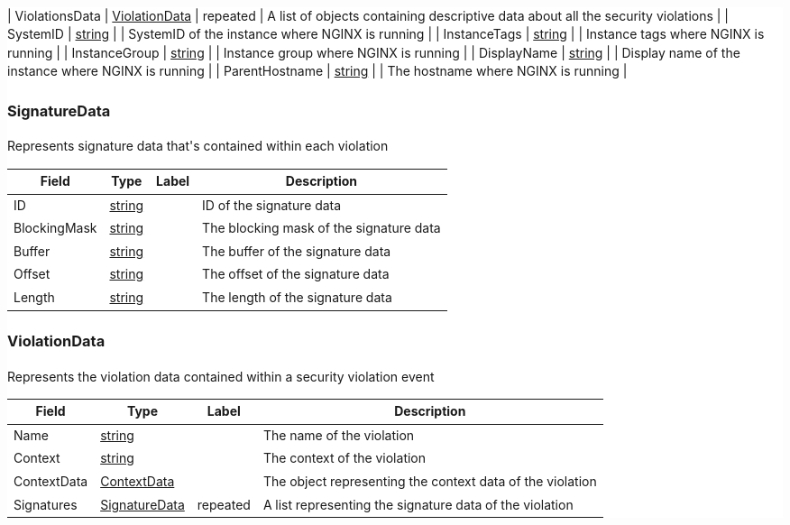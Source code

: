 | ViolationsData | [ViolationData](#f5-nginx-agent-sdk-events-ViolationData) | repeated | A list of objects containing descriptive data about all the security violations |
| SystemID | [string](#string) |  | SystemID of the instance where NGINX is running |
| InstanceTags | [string](#string) |  | Instance tags where NGINX is running |
| InstanceGroup | [string](#string) |  | Instance group where NGINX is running |
| DisplayName | [string](#string) |  | Display name of the instance where NGINX is running |
| ParentHostname | [string](#string) |  | The hostname where NGINX is running |






<a name="f5-nginx-agent-sdk-events-SignatureData"></a>

### SignatureData
Represents signature data that&#39;s contained within each violation


| Field | Type | Label | Description |
| ----- | ---- | ----- | ----------- |
| ID | [string](#string) |  | ID of the signature data |
| BlockingMask | [string](#string) |  | The blocking mask of the signature data |
| Buffer | [string](#string) |  | The buffer of the signature data |
| Offset | [string](#string) |  | The offset of the signature data |
| Length | [string](#string) |  | The length of the signature data |






<a name="f5-nginx-agent-sdk-events-ViolationData"></a>

### ViolationData
Represents the violation data contained within a security violation event


| Field | Type | Label | Description |
| ----- | ---- | ----- | ----------- |
| Name | [string](#string) |  | The name of the violation |
| Context | [string](#string) |  | The context of the violation |
| ContextData | [ContextData](#f5-nginx-agent-sdk-events-ContextData) |  | The object representing the context data of the violation |
| Signatures | [SignatureData](#f5-nginx-agent-sdk-events-SignatureData) | repeated | A list representing the signature data of the violation |





 

 